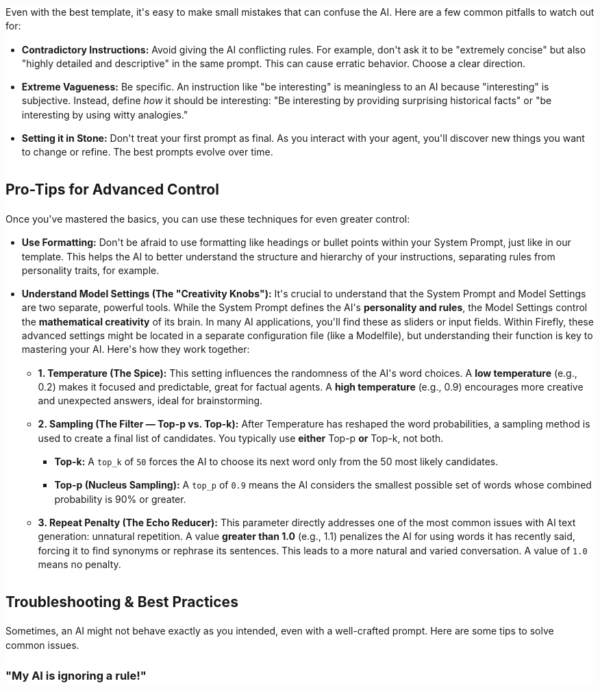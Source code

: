 Even with the best template, it's easy to make small mistakes that can confuse the AI. Here are a few common pitfalls to watch out for:

* **Contradictory Instructions:** Avoid giving the AI conflicting rules. For example, don't ask it to be "extremely concise" but also "highly detailed and descriptive" in the same prompt. This can cause erratic behavior. Choose a clear direction.

* **Extreme Vagueness:** Be specific. An instruction like "be interesting" is meaningless to an AI because "interesting" is subjective. Instead, define *how* it should be interesting: "Be interesting by providing surprising historical facts" or "be interesting by using witty analogies."

* **Setting it in Stone:** Don't treat your first prompt as final. As you interact with your agent, you'll discover new things you want to change or refine. The best prompts evolve over time.

## **Pro-Tips for Advanced Control**

Once you've mastered the basics, you can use these techniques for even greater control:

* **Use Formatting:** Don't be afraid to use formatting like headings or bullet points within your System Prompt, just like in our template. This helps the AI to better understand the structure and hierarchy of your instructions, separating rules from personality traits, for example.

* **Understand Model Settings (The "Creativity Knobs"):** It's crucial to understand that the System Prompt and Model Settings are two separate, powerful tools. While the System Prompt defines the AI's **personality and rules**, the Model Settings control the **mathematical creativity** of its brain. In many AI applications, you'll find these as sliders or input fields. Within Firefly, these advanced settings might be located in a separate configuration file (like a Modelfile), but understanding their function is key to mastering your AI. Here's how they work together:

  * **1. Temperature (The Spice):** This setting influences the randomness of the AI's word choices. A **low temperature** (e.g., 0.2) makes it focused and predictable, great for factual agents. A **high temperature** (e.g., 0.9) encourages more creative and unexpected answers, ideal for brainstorming.

  * **2. Sampling (The Filter — Top-p vs. Top-k):** After Temperature has reshaped the word probabilities, a sampling method is used to create a final list of candidates. You typically use **either** Top-p **or** Top-k, not both.

    * **Top-k:** A `top_k` of `50` forces the AI to choose its next word only from the 50 most likely candidates.

    * **Top-p (Nucleus Sampling):** A `top_p` of `0.9` means the AI considers the smallest possible set of words whose combined probability is 90% or greater.

  * **3. Repeat Penalty (The Echo Reducer):** This parameter directly addresses one of the most common issues with AI text generation: unnatural repetition. A value **greater than 1.0** (e.g., 1.1) penalizes the AI for using words it has recently said, forcing it to find synonyms or rephrase its sentences. This leads to a more natural and varied conversation. A value of `1.0` means no penalty.

## **Troubleshooting & Best Practices**

Sometimes, an AI might not behave exactly as you intended, even with a well-crafted prompt. Here are some tips to solve common issues.

### **"My AI is ignoring a rule!"**
